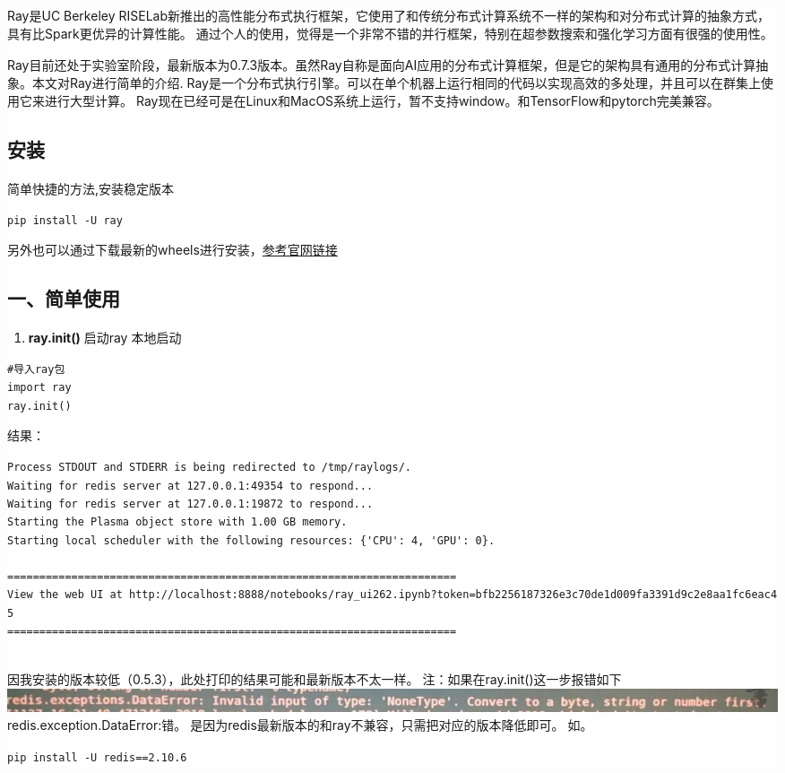 Ray是UC Berkeley RISELab新推出的高性能分布式执行框架，它使用了和传统分布式计算系统不一样的架构和对分布式计算的抽象方式，具有比Spark更优异的计算性能。
通过个人的使用，觉得是一个非常不错的并行框架，特别在超参数搜索和强化学习方面有很强的使用性。

Ray目前还处于实验室阶段，最新版本为0.7.3版本。虽然Ray自称是面向AI应用的分布式计算框架，但是它的架构具有通用的分布式计算抽象。本文对Ray进行简单的介绍.
Ray是一个分布式执行引擎。可以在单个机器上运行相同的代码以实现高效的多处理，并且可以在群集上使用它来进行大型计算。
Ray现在已经可是在Linux和MacOS系统上运行，暂不支持window。和TensorFlow和pytorch完美兼容。

## 安装　
简单快捷的方法,安装稳定版本

```
pip install -U ray
```

另外也可以通过下载最新的wheels进行安装，[参考官网链接](https://ray.readthedocs.io/en/releases-0.7.3/installation.html#trying-snapshots-from-master)

## 一、简单使用


1.  **ray.init()** 启动ray
 本地启动
 
```
#导入ray包
import ray
ray.init()
```
结果：

```
Process STDOUT and STDERR is being redirected to /tmp/raylogs/.
Waiting for redis server at 127.0.0.1:49354 to respond...
Waiting for redis server at 127.0.0.1:19872 to respond...
Starting the Plasma object store with 1.00 GB memory.
Starting local scheduler with the following resources: {'CPU': 4, 'GPU': 0}.

======================================================================
View the web UI at http://localhost:8888/notebooks/ray_ui262.ipynb?token=bfb2256187326e3c70de1d009fa3391d9c2e8aa1fc6eac45
======================================================================


```
因我安装的版本较低（0.5.3），此处打印的结果可能和最新版本不太一样。
注：如果在ray.init()这一步报错如下
![在这里插入图片描述](./images/1571914618409.png)
redis.exception.DataError:错。
是因为redis最新版本的和ray不兼容，只需把对应的版本降低即可。
如。

    pip install -U redis==2.10.6
